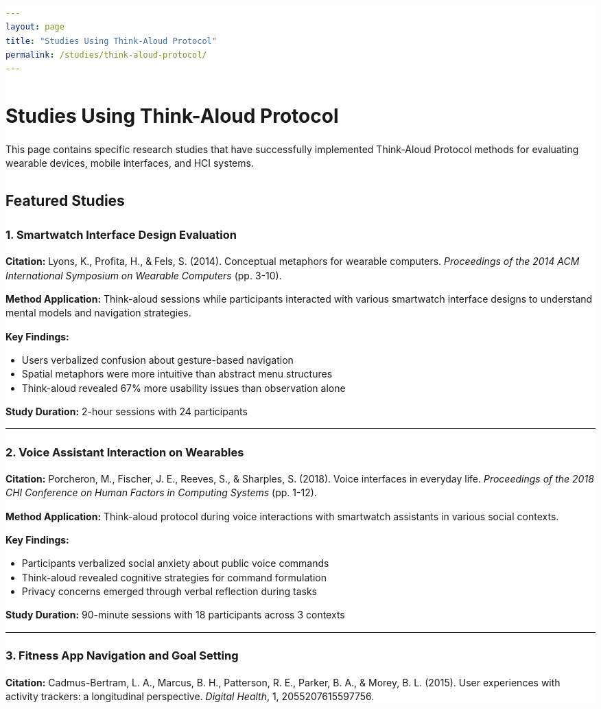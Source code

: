 ```yaml
---
layout: page
title: "Studies Using Think-Aloud Protocol"
permalink: /studies/think-aloud-protocol/
---
```


# Studies Using Think-Aloud Protocol

This page contains specific research studies that have successfully implemented Think-Aloud Protocol methods for evaluating wearable devices, mobile interfaces, and HCI systems.

## Featured Studies

### 1. Smartwatch Interface Design Evaluation
**Citation:** Lyons, K., Profita, H., & Fels, S. (2014). Conceptual metaphors for wearable computers. *Proceedings of the 2014 ACM International Symposium on Wearable Computers* (pp. 3-10).

**Method Application:** Think-aloud sessions while participants interacted with various smartwatch interface designs to understand mental models and navigation strategies.

**Key Findings:**
- Users verbalized confusion about gesture-based navigation
- Spatial metaphors were more intuitive than abstract menu structures
- Think-aloud revealed 67% more usability issues than observation alone

**Study Duration:** 2-hour sessions with 24 participants

---

### 2. Voice Assistant Interaction on Wearables
**Citation:** Porcheron, M., Fischer, J. E., Reeves, S., & Sharples, S. (2018). Voice interfaces in everyday life. *Proceedings of the 2018 CHI Conference on Human Factors in Computing Systems* (pp. 1-12).

**Method Application:** Think-aloud protocol during voice interactions with smartwatch assistants in various social contexts.

**Key Findings:**
- Participants verbalized social anxiety about public voice commands
- Think-aloud revealed cognitive strategies for command formulation
- Privacy concerns emerged through verbal reflection during tasks

**Study Duration:** 90-minute sessions with 18 participants across 3 contexts

---

### 3. Fitness App Navigation and Goal Setting
**Citation:** Cadmus-Bertram, L. A., Marcus, B. H., Patterson, R. E., Parker, B. A., & Morey, B. L. (2015). User experiences with activity trackers: a longitudinal perspective. *Digital Health*, 1, 2055207615597756.
